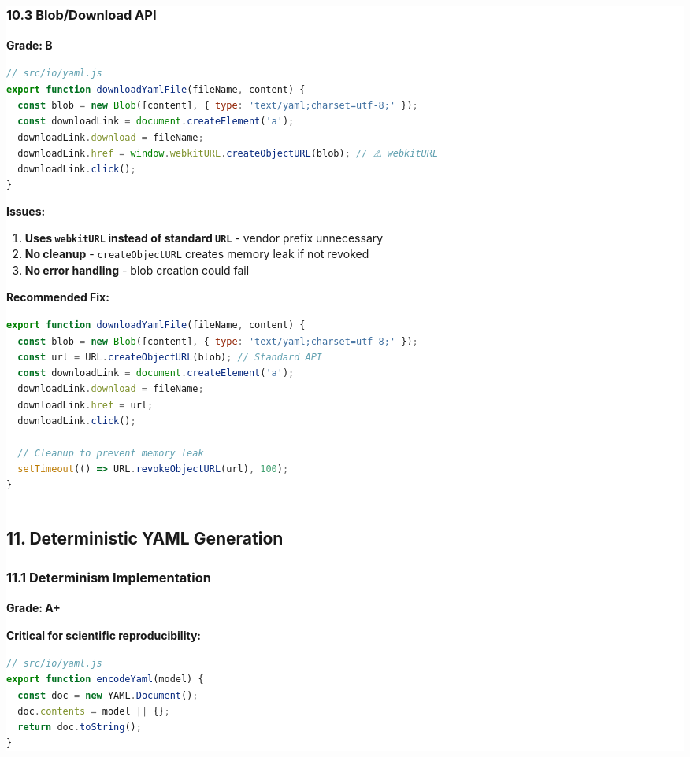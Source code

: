 ### 10.3 Blob/Download API

**Grade: B**

```javascript
// src/io/yaml.js
export function downloadYamlFile(fileName, content) {
  const blob = new Blob([content], { type: 'text/yaml;charset=utf-8;' });
  const downloadLink = document.createElement('a');
  downloadLink.download = fileName;
  downloadLink.href = window.webkitURL.createObjectURL(blob); // ⚠️ webkitURL
  downloadLink.click();
}
```

**Issues:**

1. **Uses `webkitURL` instead of standard `URL`** - vendor prefix unnecessary
2. **No cleanup** - `createObjectURL` creates memory leak if not revoked
3. **No error handling** - blob creation could fail

**Recommended Fix:**

```javascript
export function downloadYamlFile(fileName, content) {
  const blob = new Blob([content], { type: 'text/yaml;charset=utf-8;' });
  const url = URL.createObjectURL(blob); // Standard API
  const downloadLink = document.createElement('a');
  downloadLink.download = fileName;
  downloadLink.href = url;
  downloadLink.click();

  // Cleanup to prevent memory leak
  setTimeout(() => URL.revokeObjectURL(url), 100);
}
```

---

## 11. Deterministic YAML Generation

### 11.1 Determinism Implementation

**Grade: A+**

**Critical for scientific reproducibility:**

```javascript
// src/io/yaml.js
export function encodeYaml(model) {
  const doc = new YAML.Document();
  doc.contents = model || {};
  return doc.toString();
}
```
